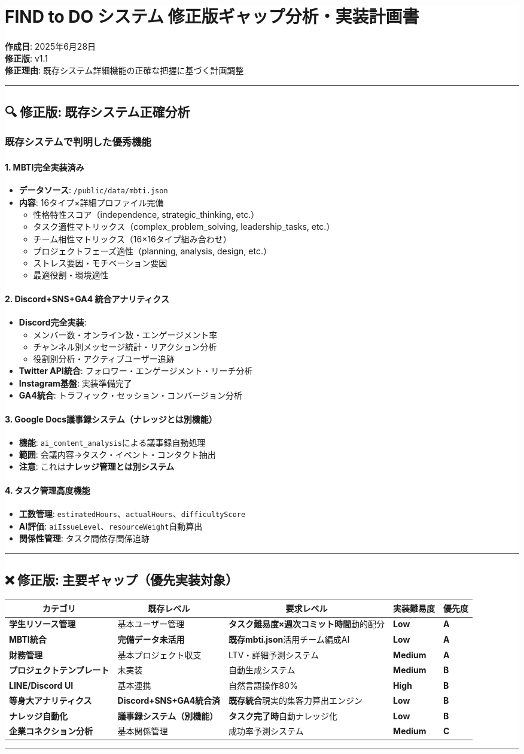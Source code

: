 # FIND to DO システム 修正版ギャップ分析・実装計画書

**作成日**: 2025年6月28日  
**修正版**: v1.1  
**修正理由**: 既存システム詳細機能の正確な把握に基づく計画調整

---

## 🔍 **修正版: 既存システム正確分析**

### **既存システムで判明した優秀機能**

#### **1. MBTI完全実装済み**
- **データソース**: `/public/data/mbti.json`
- **内容**: 16タイプ×詳細プロファイル完備
  - 性格特性スコア（independence, strategic_thinking, etc.）
  - タスク適性マトリックス（complex_problem_solving, leadership_tasks, etc.）
  - チーム相性マトリックス（16×16タイプ組み合わせ）
  - プロジェクトフェーズ適性（planning, analysis, design, etc.）
  - ストレス要因・モチベーション要因
  - 最適役割・環境適性

#### **2. Discord+SNS+GA4 統合アナリティクス**
- **Discord完全実装**: 
  - メンバー数・オンライン数・エンゲージメント率
  - チャンネル別メッセージ統計・リアクション分析
  - 役割別分析・アクティブユーザー追跡
- **Twitter API統合**: フォロワー・エンゲージメント・リーチ分析
- **Instagram基盤**: 実装準備完了
- **GA4統合**: トラフィック・セッション・コンバージョン分析

#### **3. Google Docs議事録システム（ナレッジとは別機能）**
- **機能**: `ai_content_analysis`による議事録自動処理
- **範囲**: 会議内容→タスク・イベント・コンタクト抽出
- **注意**: これは**ナレッジ管理とは別システム**

#### **4. タスク管理高度機能**
- **工数管理**: `estimatedHours`、`actualHours`、`difficultyScore`
- **AI評価**: `aiIssueLevel`、`resourceWeight`自動算出
- **関係性管理**: タスク間依存関係追跡

---

## ❌ **修正版: 主要ギャップ（優先実装対象）**

| カテゴリ | 既存レベル | 要求レベル | 実装難易度 | 優先度 |
|---------|------------|------------|------------|--------|
| **学生リソース管理** | 基本ユーザー管理 | **タスク難易度×週次コミット時間**動的配分 | **Low** | **A** |
| **MBTI統合** | **完備データ未活用** | **既存mbti.json**活用チーム編成AI | **Low** | **A** |
| **財務管理** | 基本プロジェクト収支 | LTV・詳細予測システム | **Medium** | **A** |
| **プロジェクトテンプレート** | 未実装 | 自動生成システム | **Medium** | **B** |
| **LINE/Discord UI** | 基本連携 | 自然言語操作80% | **High** | **B** |
| **等身大アナリティクス** | **Discord+SNS+GA4統合済** | **既存統合**現実的集客力算出エンジン | **Low** | **B** |
| **ナレッジ自動化** | **議事録システム（別機能）** | **タスク完了時**自動ナレッジ化 | **Low** | **B** |
| **企業コネクション分析** | 基本関係管理 | 成功率予測システム | **Medium** | **C** |

---